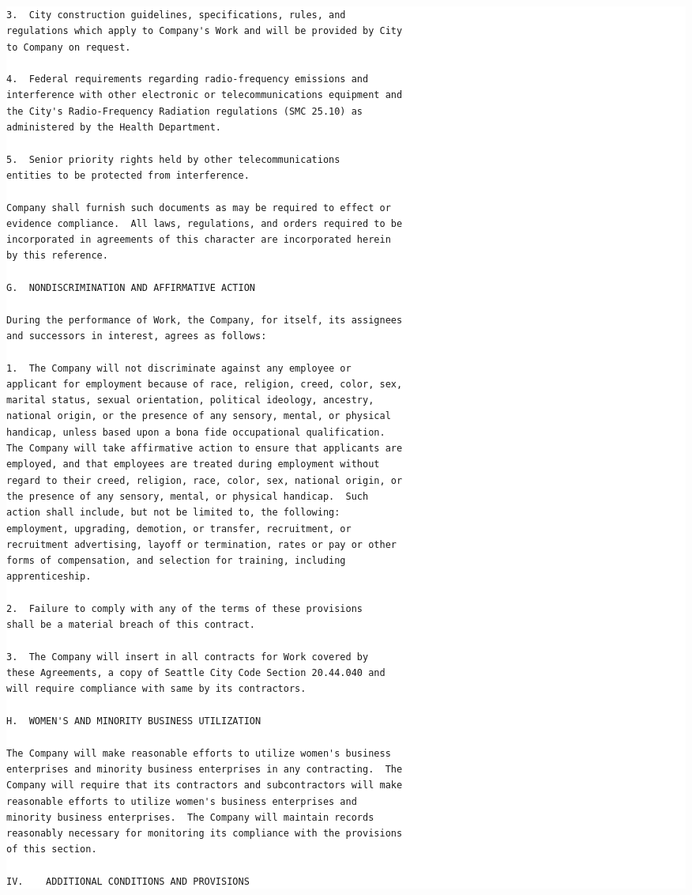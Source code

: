     3.  City construction guidelines, specifications, rules, and  
    regulations which apply to Company's Work and will be provided by City  
    to Company on request.  
  
    4.  Federal requirements regarding radio-frequency emissions and  
    interference with other electronic or telecommunications equipment and  
    the City's Radio-Frequency Radiation regulations (SMC 25.10) as  
    administered by the Health Department.  
  
    5.  Senior priority rights held by other telecommunications  
    entities to be protected from interference.  
  
    Company shall furnish such documents as may be required to effect or  
    evidence compliance.  All laws, regulations, and orders required to be  
    incorporated in agreements of this character are incorporated herein  
    by this reference.  
  
    G.  NONDISCRIMINATION AND AFFIRMATIVE ACTION  
  
    During the performance of Work, the Company, for itself, its assignees  
    and successors in interest, agrees as follows:  
  
    1.  The Company will not discriminate against any employee or  
    applicant for employment because of race, religion, creed, color, sex,  
    marital status, sexual orientation, political ideology, ancestry,  
    national origin, or the presence of any sensory, mental, or physical  
    handicap, unless based upon a bona fide occupational qualification.  
    The Company will take affirmative action to ensure that applicants are  
    employed, and that employees are treated during employment without  
    regard to their creed, religion, race, color, sex, national origin, or  
    the presence of any sensory, mental, or physical handicap.  Such  
    action shall include, but not be limited to, the following:  
    employment, upgrading, demotion, or transfer, recruitment, or  
    recruitment advertising, layoff or termination, rates or pay or other  
    forms of compensation, and selection for training, including  
    apprenticeship.  
  
    2.  Failure to comply with any of the terms of these provisions  
    shall be a material breach of this contract.  
  
    3.  The Company will insert in all contracts for Work covered by  
    these Agreements, a copy of Seattle City Code Section 20.44.040 and  
    will require compliance with same by its contractors.  
  
    H.  WOMEN'S AND MINORITY BUSINESS UTILIZATION  
  
    The Company will make reasonable efforts to utilize women's business  
    enterprises and minority business enterprises in any contracting.  The  
    Company will require that its contractors and subcontractors will make  
    reasonable efforts to utilize women's business enterprises and  
    minority business enterprises.  The Company will maintain records  
    reasonably necessary for monitoring its compliance with the provisions  
    of this section.  
  
    IV.    ADDITIONAL CONDITIONS AND PROVISIONS  
  